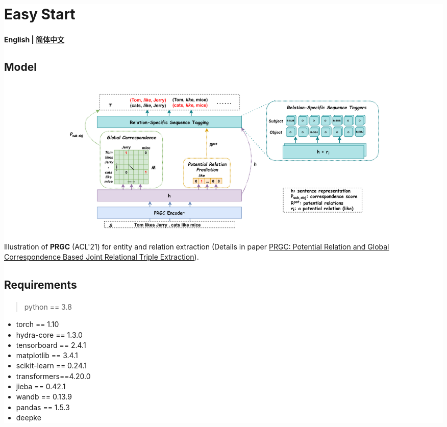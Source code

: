 # Easy Start


<b> English | <a href="https://github.com/zjunlp/DeepKE/blob/dev/example/triple/PRGC/README_CN.md">简体中文</a> </b>


## Model
<div align=center>
<img src="PRGC.png" width="75%" height="75%" />
</div>

Illustration of **PRGC** (ACL'21) for entity and relation extraction (Details in paper [PRGC: Potential Relation and Global Correspondence Based Joint Relational Triple Extraction](https://aclanthology.org/2021.acl-long.486.pdf)).

## Requirements

> python == 3.8

- torch == 1.10
- hydra-core == 1.3.0
- tensorboard == 2.4.1
- matplotlib == 3.4.1
- scikit-learn == 0.24.1
- transformers==4.20.0
- jieba == 0.42.1
- wandb == 0.13.9
- pandas == 1.5.3
- deepke 
